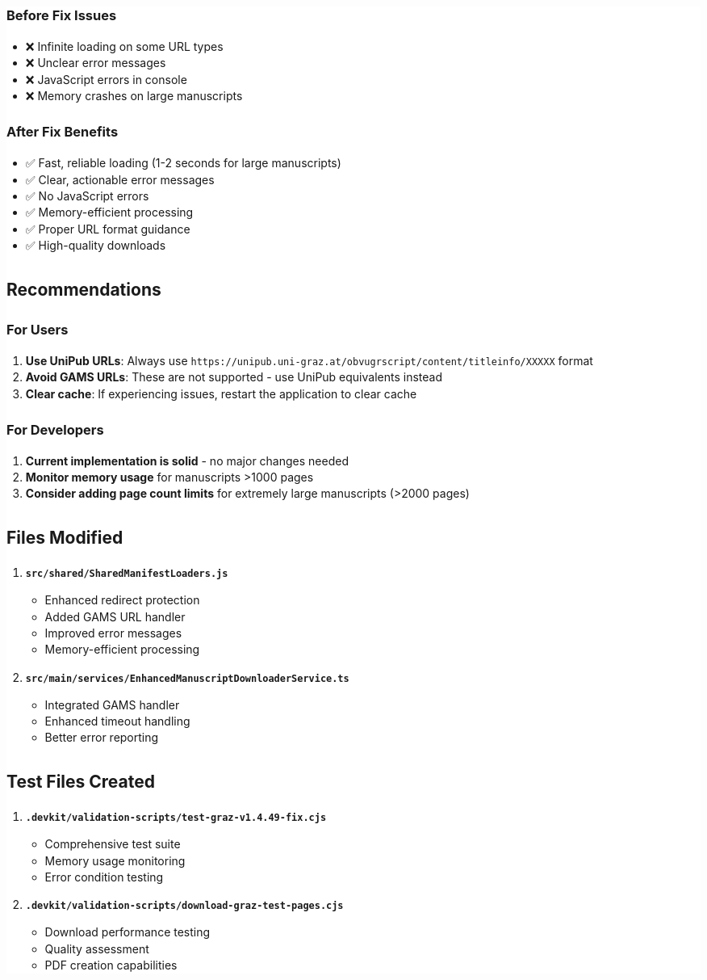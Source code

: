 ### Before Fix Issues
- ❌ Infinite loading on some URL types
- ❌ Unclear error messages
- ❌ JavaScript errors in console
- ❌ Memory crashes on large manuscripts

### After Fix Benefits
- ✅ Fast, reliable loading (1-2 seconds for large manuscripts)
- ✅ Clear, actionable error messages
- ✅ No JavaScript errors
- ✅ Memory-efficient processing
- ✅ Proper URL format guidance
- ✅ High-quality downloads

## Recommendations

### For Users
1. **Use UniPub URLs**: Always use `https://unipub.uni-graz.at/obvugrscript/content/titleinfo/XXXXX` format
2. **Avoid GAMS URLs**: These are not supported - use UniPub equivalents instead
3. **Clear cache**: If experiencing issues, restart the application to clear cache

### For Developers
1. **Current implementation is solid** - no major changes needed
2. **Monitor memory usage** for manuscripts >1000 pages
3. **Consider adding page count limits** for extremely large manuscripts (>2000 pages)

## Files Modified

1. **`src/shared/SharedManifestLoaders.js`**
   - Enhanced redirect protection
   - Added GAMS URL handler
   - Improved error messages
   - Memory-efficient processing

2. **`src/main/services/EnhancedManuscriptDownloaderService.ts`**
   - Integrated GAMS handler
   - Enhanced timeout handling
   - Better error reporting

## Test Files Created

1. **`.devkit/validation-scripts/test-graz-v1.4.49-fix.cjs`**
   - Comprehensive test suite
   - Memory usage monitoring
   - Error condition testing

2. **`.devkit/validation-scripts/download-graz-test-pages.cjs`**
   - Download performance testing
   - Quality assessment
   - PDF creation capabilities

